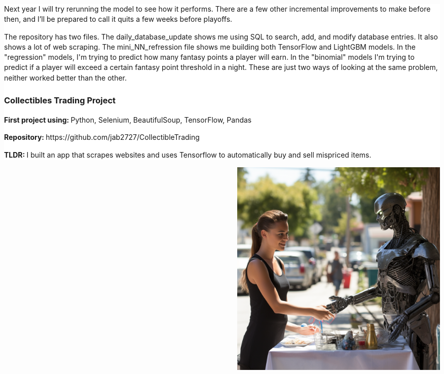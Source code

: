 Next year I will try rerunning the model to see how it performs. There are a few other incremental improvements to make before then, and I’ll be prepared to call it quits a few weeks before playoffs. 

The repository has two files. The daily_database_update shows me using SQL to search, add, and modify database entries. It also shows a lot of web scraping. The mini_NN_refression file shows me building both TensorFlow and LightGBM models. In the "regression" models, I'm trying to predict how many fantasy points a player will earn. In the "binomial" models I'm trying to predict if a player will exceed a certain fantasy point threshold in a night. These are just two ways of looking at the same problem, neither worked better than the other. 

<h3 align="left">Collectibles Trading Project</h3>
<p align="left"><strong>First project using: </strong>Python, Selenium, BeautifulSoup, TensorFlow, Pandas</p>
<p align="left"><strong>Repository: </strong>https://github.com/jab2727/CollectibleTrading</p>
<p align="left"><strong>TLDR: </strong>I built an app that scrapes websites and uses Tensorflow to automatically buy and sell mispriced items.</p>

<img align="right" src="https://github.com/jab2727/jab2727/blob/main/CollectiblesBot.png" alt="Midjourney's interpretation of: a friendly terminator-style cyborg selling items to human customers at a yard sale." title="Midjourney's interpretation of: a friendly terminator-style cyborg selling items to human customers at a yard sale." style="float:right;width:400px;height:400px;">